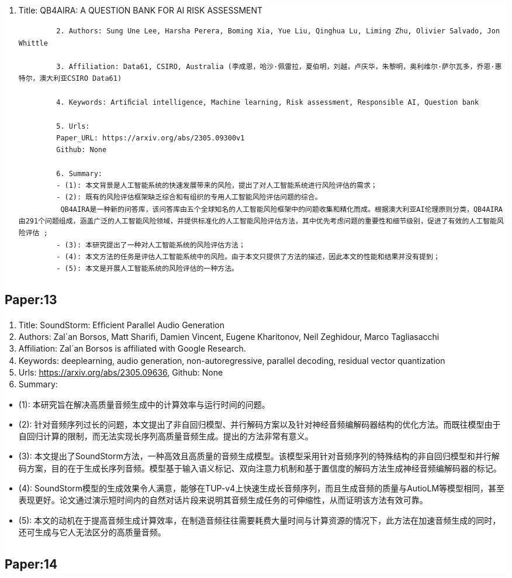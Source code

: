 1. Title: QB4AIRA: A QUESTION BANK FOR AI RISK ASSESSMENT
               
                2. Authors: Sung Une Lee, Harsha Perera, Boming Xia, Yue Liu, Qinghua Lu, Liming Zhu, Olivier Salvado, Jon Whittle
               
                3. Affiliation: Data61, CSIRO, Australia (李成恩，哈沙·佩雷拉，夏伯明，刘越，卢庆华，朱黎明，奥利维尔·萨尔瓦多，乔恩·惠特尔，澳大利亚CSIRO Data61)
                 
                4. Keywords: Artiﬁcial intelligence, Machine learning, Risk assessment, Responsible AI, Question bank

                5. Urls: 
                Paper_URL: https://arxiv.org/abs/2305.09300v1 
                Github: None
 
                6. Summary:
                - (1): 本文背景是人工智能系统的快速发展带来的风险，提出了对人工智能系统进行风险评估的需求；
                - (2): 既有的风险评估框架缺乏综合和有组织的专用人工智能风险评估问题的综合。
                 QB4AIRA是一种新的问答库，该问答库由五个全球知名的人工智能风险框架中的问题收集和精化而成。根据澳大利亚AI伦理原则分类，QB4AIRA由291个问题组成，涵盖广泛的人工智能风险领域，并提供标准化的人工智能风险评估方法，其中优先考虑问题的重要性和细节级别，促进了有效的人工智能风险评估 ;
                - (3): 本研究提出了一种对人工智能系统的风险评估方法；
                - (4): 本文方法的任务是评估人工智能系统中的风险。由于本文只提供了方法的描述，因此本文的性能和结果并没有提到；
                - (5): 本文是开展人工智能系统的风险评估的一种方法。




 ## Paper:13




1. Title: SoundStorm: Efﬁcient Parallel Audio Generation
2. Authors: Zal´an Borsos, Matt Shariﬁ, Damien Vincent, Eugene Kharitonov, Neil Zeghidour, Marco Tagliasacchi
3. Affiliation: Zal´an Borsos is affiliated with Google Research.
4. Keywords: deeplearning, audio generation, non-autoregressive, parallel decoding, residual vector quantization
5. Urls: https://arxiv.org/abs/2305.09636, Github: None
6. Summary: 

- (1): 本研究旨在解决高质量音频生成中的计算效率与运行时间的问题。 

- (2): 针对音频序列过长的问题，本文提出了非自回归模型、并行解码方案以及针对神经音频编解码器结构的优化方法。而既往模型由于自回归计算的限制，而无法实现长序列高质量音频生成。提出的方法非常有意义。

- (3): 本文提出了SoundStorm方法，一种高效且高质量的音频生成模型。该模型采用针对音频序列的特殊结构的非自回归模型和并行解码方案，目的在于生成长序列音频。模型基于输入语义标记、双向注意力机制和基于置信度的解码方法生成神经音频编解码器的标记。 

- (4): SoundStorm模型的生成效果令人满意，能够在TUP-v4上快速生成长音频序列，而且生成音频的质量与AutioLM等模型相同，甚至表现更好。论文通过演示短时间内的自然对话片段来说明其音频生成任务的可伸缩性，从而证明该方法有效可靠。

- (5): 本文的动机在于提高音频生成计算效率，在制造音频往往需要耗费大量时间与计算资源的情况下，此方法在加速音频生成的同时，还可生成与它人无法区分的高质量音频。




 ## Paper:14
